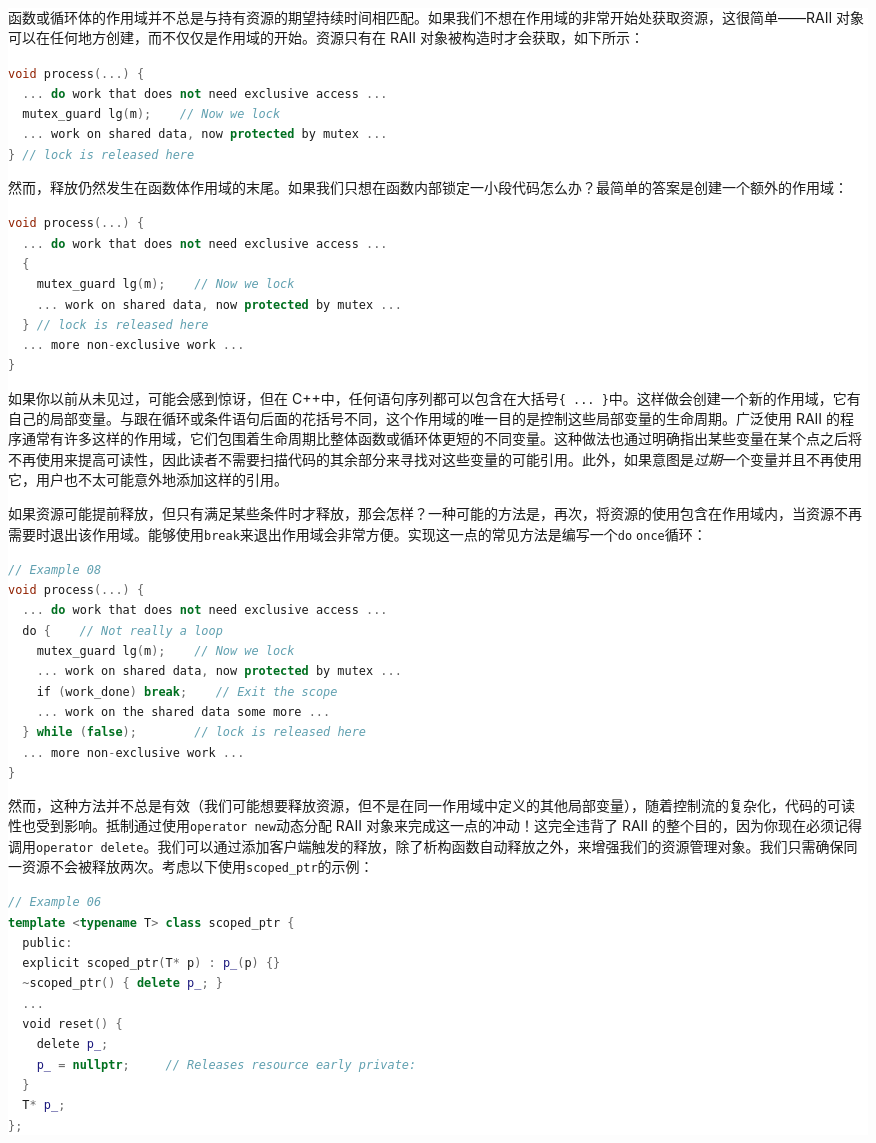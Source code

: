 函数或循环体的作用域并不总是与持有资源的期望持续时间相匹配。如果我们不想在作用域的非常开始处获取资源，这很简单——RAII 对象可以在任何地方创建，而不仅仅是作用域的开始。资源只有在 RAII 对象被构造时才会获取，如下所示：

```cpp
void process(...) {
  ... do work that does not need exclusive access ...
  mutex_guard lg(m);    // Now we lock
  ... work on shared data, now protected by mutex ...
} // lock is released here
```

然而，释放仍然发生在函数体作用域的末尾。如果我们只想在函数内部锁定一小段代码怎么办？最简单的答案是创建一个额外的作用域：

```cpp
void process(...) {
  ... do work that does not need exclusive access ...
  {
    mutex_guard lg(m);    // Now we lock
    ... work on shared data, now protected by mutex ...
  } // lock is released here
  ... more non-exclusive work ...
}
```

如果你以前从未见过，可能会感到惊讶，但在 C++中，任何语句序列都可以包含在大括号`{ ... }`中。这样做会创建一个新的作用域，它有自己的局部变量。与跟在循环或条件语句后面的花括号不同，这个作用域的唯一目的是控制这些局部变量的生命周期。广泛使用 RAII 的程序通常有许多这样的作用域，它们包围着生命周期比整体函数或循环体更短的不同变量。这种做法也通过明确指出某些变量在某个点之后将不再使用来提高可读性，因此读者不需要扫描代码的其余部分来寻找对这些变量的可能引用。此外，如果意图是*过期*一个变量并且不再使用它，用户也不太可能意外地添加这样的引用。

如果资源可能提前释放，但只有满足某些条件时才释放，那会怎样？一种可能的方法是，再次，将资源的使用包含在作用域内，当资源不再需要时退出该作用域。能够使用`break`来退出作用域会非常方便。实现这一点的常见方法是编写一个`do` `once`循环：

```cpp
// Example 08
void process(...) {
  ... do work that does not need exclusive access ...
  do {    // Not really a loop
    mutex_guard lg(m);    // Now we lock
    ... work on shared data, now protected by mutex ...
    if (work_done) break;    // Exit the scope
    ... work on the shared data some more ...
  } while (false);        // lock is released here
  ... more non-exclusive work ...
}
```

然而，这种方法并不总是有效（我们可能想要释放资源，但不是在同一作用域中定义的其他局部变量），随着控制流的复杂化，代码的可读性也受到影响。抵制通过使用`operator new`动态分配 RAII 对象来完成这一点的冲动！这完全违背了 RAII 的整个目的，因为你现在必须记得调用`operator delete`。我们可以通过添加客户端触发的释放，除了析构函数自动释放之外，来增强我们的资源管理对象。我们只需确保同一资源不会被释放两次。考虑以下使用`scoped_ptr`的示例：

```cpp
// Example 06
template <typename T> class scoped_ptr {
  public:
  explicit scoped_ptr(T* p) : p_(p) {}
  ~scoped_ptr() { delete p_; }
  ...
  void reset() {
    delete p_;
    p_ = nullptr;     // Releases resource early private:
  }
  T* p_;
};
```
